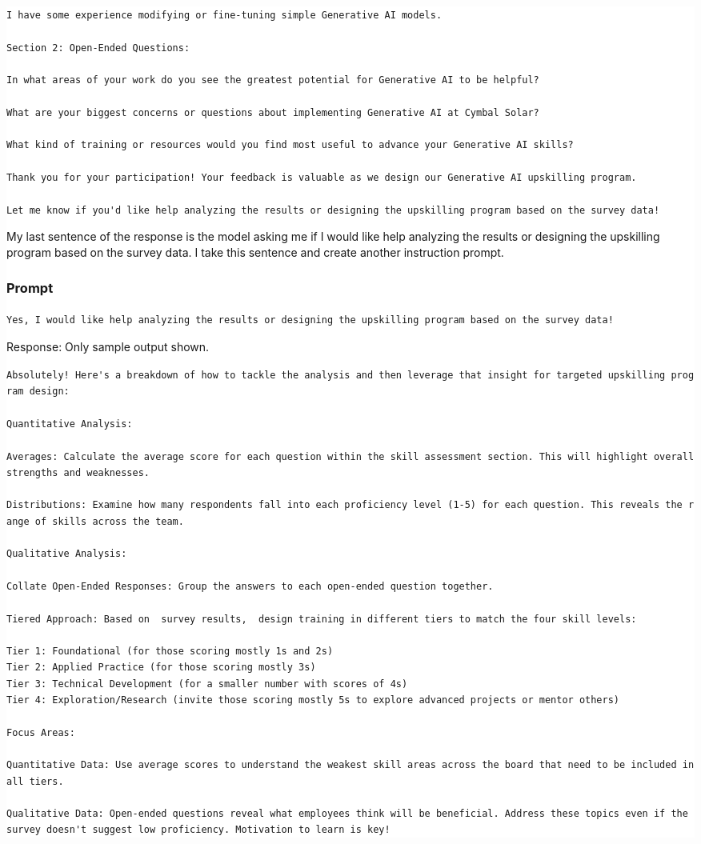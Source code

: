 ```
I have some experience modifying or fine-tuning simple Generative AI models.

Section 2: Open-Ended Questions:

In what areas of your work do you see the greatest potential for Generative AI to be helpful?

What are your biggest concerns or questions about implementing Generative AI at Cymbal Solar?

What kind of training or resources would you find most useful to advance your Generative AI skills?

Thank you for your participation! Your feedback is valuable as we design our Generative AI upskilling program.

Let me know if you'd like help analyzing the results or designing the upskilling program based on the survey data!

```

My last sentence of the response is the model asking me if I would like help analyzing the results or designing the upskilling program based on the survey data. I take this sentence and create another instruction prompt. 

### Prompt

```
Yes, I would like help analyzing the results or designing the upskilling program based on the survey data!

```

Response: Only sample output shown.

```
Absolutely! Here's a breakdown of how to tackle the analysis and then leverage that insight for targeted upskilling program design:

Quantitative Analysis:

Averages: Calculate the average score for each question within the skill assessment section. This will highlight overall strengths and weaknesses.

Distributions: Examine how many respondents fall into each proficiency level (1-5) for each question. This reveals the range of skills across the team.

Qualitative Analysis:

Collate Open-Ended Responses: Group the answers to each open-ended question together.

Tiered Approach: Based on  survey results,  design training in different tiers to match the four skill levels:

Tier 1: Foundational (for those scoring mostly 1s and 2s)
Tier 2: Applied Practice (for those scoring mostly 3s)
Tier 3: Technical Development (for a smaller number with scores of 4s)
Tier 4: Exploration/Research (invite those scoring mostly 5s to explore advanced projects or mentor others)

Focus Areas:

Quantitative Data: Use average scores to understand the weakest skill areas across the board that need to be included in all tiers.

Qualitative Data: Open-ended questions reveal what employees think will be beneficial. Address these topics even if the survey doesn't suggest low proficiency. Motivation to learn is key!

```